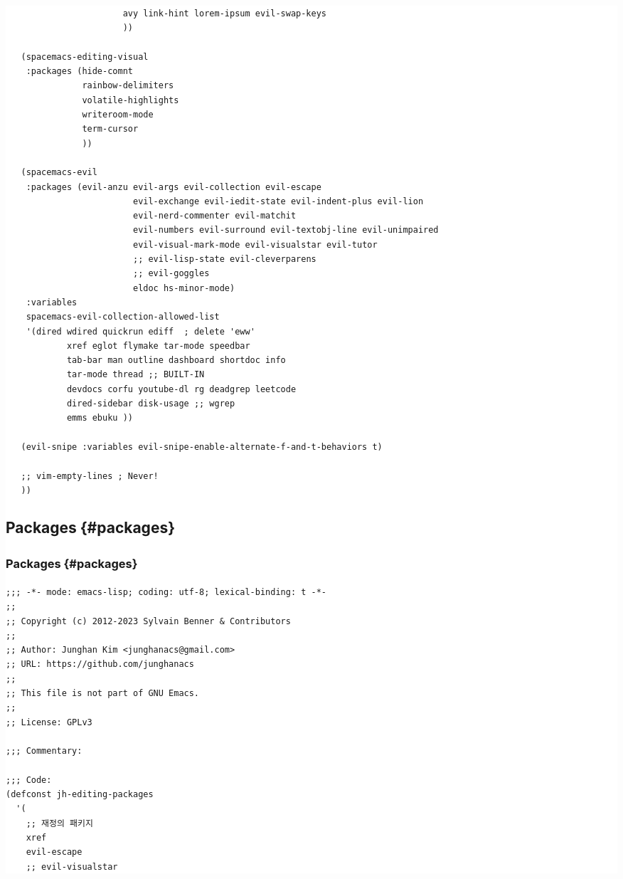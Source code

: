 ```elisp
                       avy link-hint lorem-ipsum evil-swap-keys
                       ))

   (spacemacs-editing-visual
    :packages (hide-comnt
               rainbow-delimiters
               volatile-highlights
               writeroom-mode
               term-cursor
               ))

   (spacemacs-evil
    :packages (evil-anzu evil-args evil-collection evil-escape
                         evil-exchange evil-iedit-state evil-indent-plus evil-lion
                         evil-nerd-commenter evil-matchit
                         evil-numbers evil-surround evil-textobj-line evil-unimpaired
                         evil-visual-mark-mode evil-visualstar evil-tutor
                         ;; evil-lisp-state evil-cleverparens
                         ;; evil-goggles
                         eldoc hs-minor-mode)
    :variables
    spacemacs-evil-collection-allowed-list
    '(dired wdired quickrun ediff  ; delete 'eww'
            xref eglot flymake tar-mode speedbar
            tab-bar man outline dashboard shortdoc info
            tar-mode thread ;; BUILT-IN
            devdocs corfu youtube-dl rg deadgrep leetcode
            dired-sidebar disk-usage ;; wgrep
            emms ebuku ))

   (evil-snipe :variables evil-snipe-enable-alternate-f-and-t-behaviors t)

   ;; vim-empty-lines ; Never!
   ))
```


## Packages {#packages}


### Packages {#packages}

```elisp
;;; -*- mode: emacs-lisp; coding: utf-8; lexical-binding: t -*-
;;
;; Copyright (c) 2012-2023 Sylvain Benner & Contributors
;;
;; Author: Junghan Kim <junghanacs@gmail.com>
;; URL: https://github.com/junghanacs
;;
;; This file is not part of GNU Emacs.
;;
;; License: GPLv3

;;; Commentary:

;;; Code:
(defconst jh-editing-packages
  '(
    ;; 재정의 패키지
    xref
    evil-escape
    ;; evil-visualstar

```